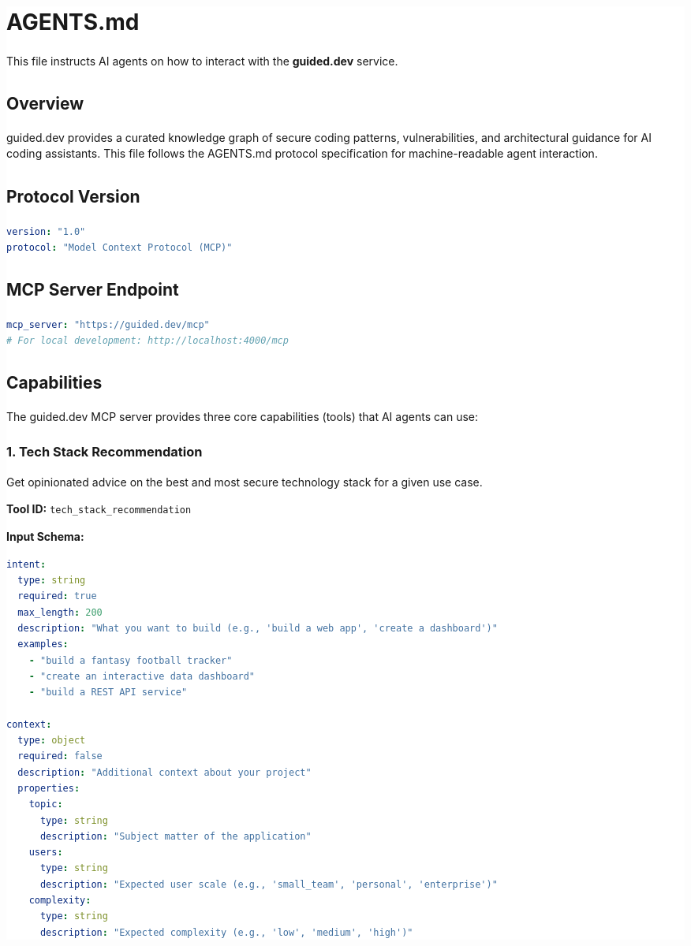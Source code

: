 # AGENTS.md

This file instructs AI agents on how to interact with the **guided.dev** service.

## Overview

guided.dev provides a curated knowledge graph of secure coding patterns, vulnerabilities, and architectural guidance for AI coding assistants. This file follows the AGENTS.md protocol specification for machine-readable agent interaction.

## Protocol Version

```yaml
version: "1.0"
protocol: "Model Context Protocol (MCP)"
```

## MCP Server Endpoint

```yaml
mcp_server: "https://guided.dev/mcp"
# For local development: http://localhost:4000/mcp
```

## Capabilities

The guided.dev MCP server provides three core capabilities (tools) that AI agents can use:

### 1. Tech Stack Recommendation

Get opinionated advice on the best and most secure technology stack for a given use case.

**Tool ID:** `tech_stack_recommendation`

**Input Schema:**
```yaml
intent:
  type: string
  required: true
  max_length: 200
  description: "What you want to build (e.g., 'build a web app', 'create a dashboard')"
  examples:
    - "build a fantasy football tracker"
    - "create an interactive data dashboard"
    - "build a REST API service"

context:
  type: object
  required: false
  description: "Additional context about your project"
  properties:
    topic:
      type: string
      description: "Subject matter of the application"
    users:
      type: string
      description: "Expected user scale (e.g., 'small_team', 'personal', 'enterprise')"
    complexity:
      type: string
      description: "Expected complexity (e.g., 'low', 'medium', 'high')"
```
